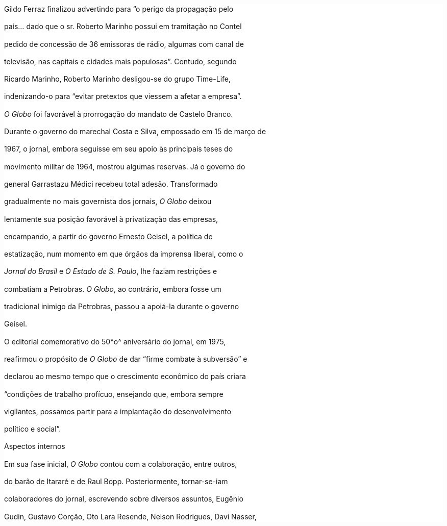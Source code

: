 Gildo Ferraz finalizou advertindo para “o perigo da propagação pelo

país… dado que o sr. Roberto Marinho possui em tramitação no Contel

pedido de concessão de 36 emissoras de rádio, algumas com canal de

televisão, nas capitais e cidades mais populosas”. Contudo, segundo

Ricardo Marinho, Roberto Marinho desligou-se do grupo Time-Life,

indenizando-o para “evitar pretextos que viessem a afetar a empresa”.



*O Globo* foi favorável à prorrogação do mandato de Castelo Branco.

Durante o governo do marechal Costa e Silva, empossado em 15 de março de

1967, o jornal, embora seguisse em seu apoio às principais teses do

movimento militar de 1964, mostrou algumas reservas. Já o governo do

general Garrastazu Médici recebeu total adesão. Transformado

gradualmente no mais governista dos jornais, *O* *Globo* deixou

lentamente sua posição favorável à privatização das empresas,

encampando, a partir do governo Ernesto Geisel, a política de

estatização, num momento em que órgãos da imprensa liberal, como o

*Jornal do Brasil* e *O Estado de S.* *Paulo*, lhe faziam restrições e

combatiam a Petrobras. *O Globo*, ao contrário, embora fosse um

tradicional inimigo da Petrobras, passou a apoiá-la durante o governo

Geisel.



O editorial comemorativo do 50^o^ aniversário do jornal, em 1975,

reafirmou o propósito de *O Globo* de dar “firme combate à subversão” e

declarou ao mesmo tempo que o crescimento econômico do país criara

“condições de trabalho profícuo, ensejando que, embora sempre

vigilantes, possamos partir para a implantação do desenvolvimento

político e social”.



Aspectos internos



Em sua fase inicial, *O* *Globo* contou com a colaboração, entre outros,

do barão de Itararé e de Raul Bopp. Posteriormente, tornar-se-iam

colaboradores do jornal, escrevendo sobre diversos assuntos, Eugênio

Gudin, Gustavo Corção, Oto Lara Resende, Nelson Rodrigues, Davi Nasser,
